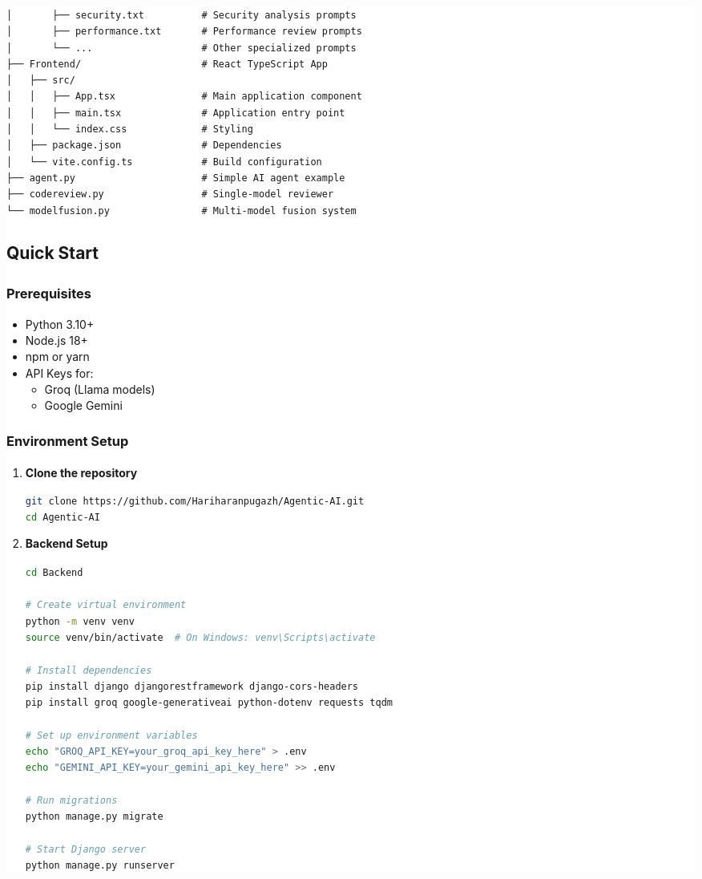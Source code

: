 ```
│       ├── security.txt          # Security analysis prompts
│       ├── performance.txt       # Performance review prompts
│       └── ...                   # Other specialized prompts
├── Frontend/                     # React TypeScript App
│   ├── src/
│   │   ├── App.tsx               # Main application component
│   │   ├── main.tsx              # Application entry point
│   │   └── index.css             # Styling
│   ├── package.json              # Dependencies
│   └── vite.config.ts            # Build configuration
├── agent.py                      # Simple AI agent example
├── codereview.py                 # Single-model reviewer
└── modelfusion.py                # Multi-model fusion system
```

## Quick Start

### Prerequisites
- Python 3.10+
- Node.js 18+
- npm or yarn
- API Keys for:
  - Groq (Llama models)
  - Google Gemini

### Environment Setup

1. **Clone the repository**
   ```bash
   git clone https://github.com/Hariharanpugazh/Agentic-AI.git
   cd Agentic-AI
   ```

2. **Backend Setup**
   ```bash
   cd Backend
   
   # Create virtual environment
   python -m venv venv
   source venv/bin/activate  # On Windows: venv\Scripts\activate
   
   # Install dependencies
   pip install django djangorestframework django-cors-headers
   pip install groq google-generativeai python-dotenv requests tqdm
   
   # Set up environment variables
   echo "GROQ_API_KEY=your_groq_api_key_here" > .env
   echo "GEMINI_API_KEY=your_gemini_api_key_here" >> .env
   
   # Run migrations
   python manage.py migrate
   
   # Start Django server
   python manage.py runserver
   ```
